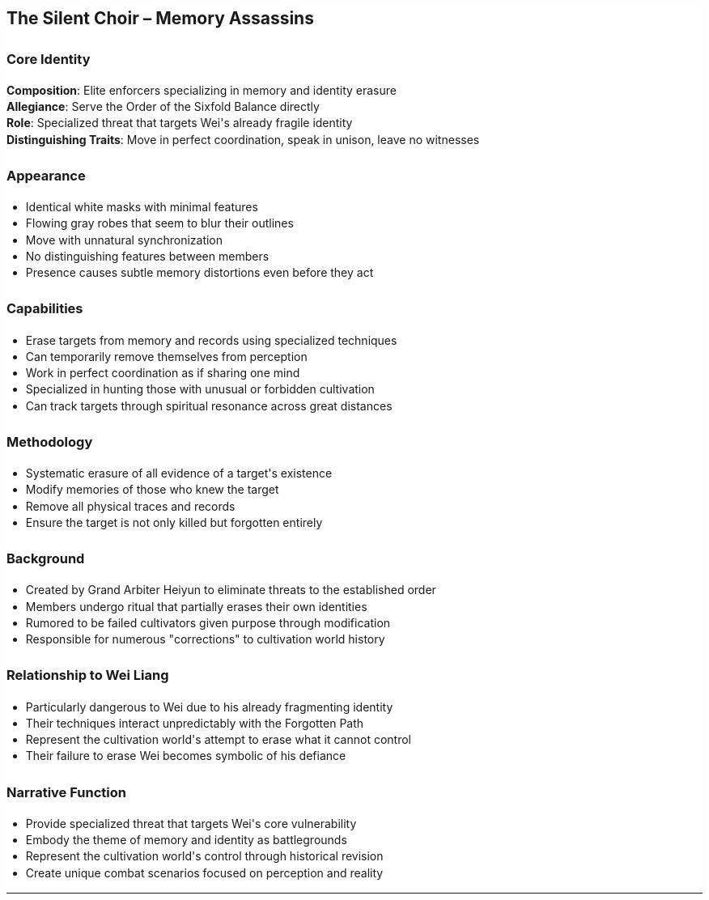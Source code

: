 
## The Silent Choir – Memory Assassins

### Core Identity
**Composition**: Elite enforcers specializing in memory and identity erasure  
**Allegiance**: Serve the Order of the Sixfold Balance directly  
**Role**: Specialized threat that targets Wei's already fragile identity  
**Distinguishing Traits**: Move in perfect coordination, speak in unison, leave no witnesses  

### Appearance
- Identical white masks with minimal features
- Flowing gray robes that seem to blur their outlines
- Move with unnatural synchronization
- No distinguishing features between members
- Presence causes subtle memory distortions even before they act

### Capabilities
- Erase targets from memory and records using specialized techniques
- Can temporarily remove themselves from perception
- Work in perfect coordination as if sharing one mind
- Specialized in hunting those with unusual or forbidden cultivation
- Can track targets through spiritual resonance across great distances

### Methodology
- Systematic erasure of all evidence of a target's existence
- Modify memories of those who knew the target
- Remove all physical traces and records
- Ensure the target is not only killed but forgotten entirely

### Background
- Created by Grand Arbiter Heiyun to eliminate threats to the established order
- Members undergo ritual that partially erases their own identities
- Rumored to be failed cultivators given purpose through modification
- Responsible for numerous "corrections" to cultivation world history

### Relationship to Wei Liang
- Particularly dangerous to Wei due to his already fragmenting identity
- Their techniques interact unpredictably with the Forgotten Path
- Represent the cultivation world's attempt to erase what it cannot control
- Their failure to erase Wei becomes symbolic of his defiance

### Narrative Function
- Provide specialized threat that targets Wei's core vulnerability
- Embody the theme of memory and identity as battlegrounds
- Represent the cultivation world's control through historical revision
- Create unique combat scenarios focused on perception and reality

---
